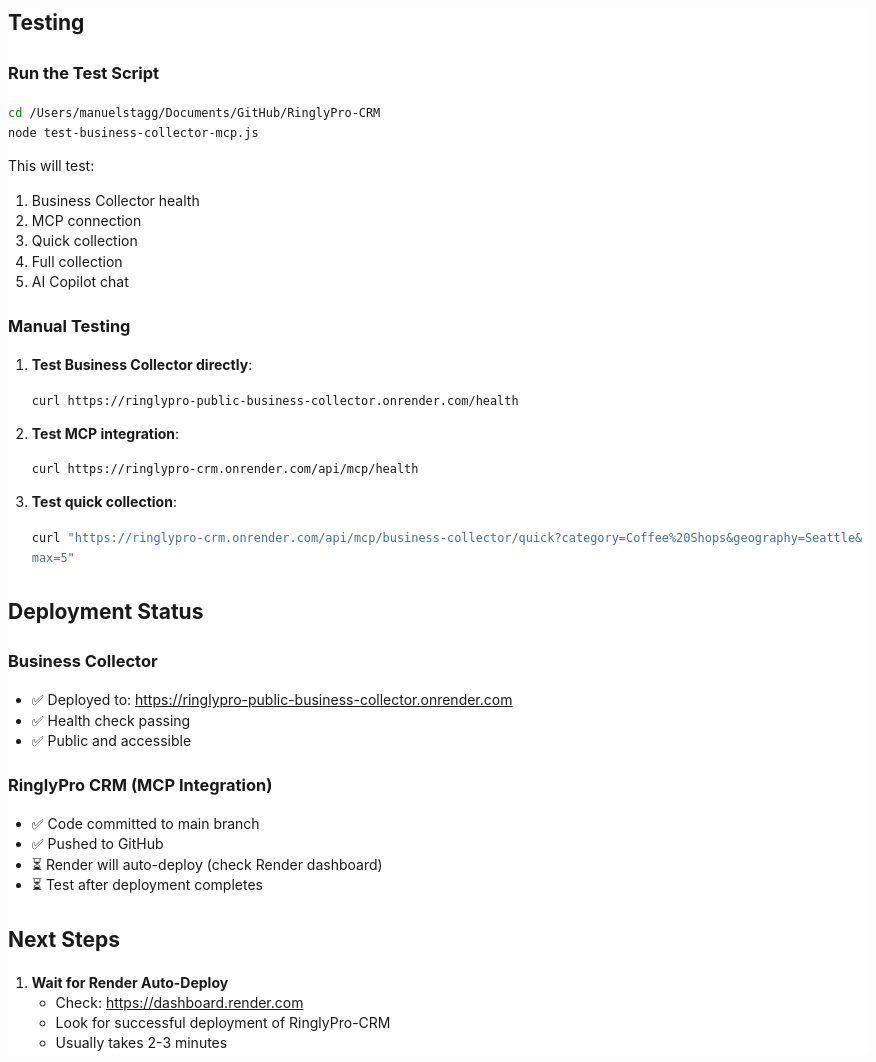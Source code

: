## Testing

### Run the Test Script

```bash
cd /Users/manuelstagg/Documents/GitHub/RinglyPro-CRM
node test-business-collector-mcp.js
```

This will test:
1. Business Collector health
2. MCP connection
3. Quick collection
4. Full collection
5. AI Copilot chat

### Manual Testing

1. **Test Business Collector directly**:
   ```bash
   curl https://ringlypro-public-business-collector.onrender.com/health
   ```

2. **Test MCP integration**:
   ```bash
   curl https://ringlypro-crm.onrender.com/api/mcp/health
   ```

3. **Test quick collection**:
   ```bash
   curl "https://ringlypro-crm.onrender.com/api/mcp/business-collector/quick?category=Coffee%20Shops&geography=Seattle&max=5"
   ```

## Deployment Status

### Business Collector
- ✅ Deployed to: https://ringlypro-public-business-collector.onrender.com
- ✅ Health check passing
- ✅ Public and accessible

### RinglyPro CRM (MCP Integration)
- ✅ Code committed to main branch
- ✅ Pushed to GitHub
- ⏳ Render will auto-deploy (check Render dashboard)
- ⏳ Test after deployment completes

## Next Steps

1. **Wait for Render Auto-Deploy**
   - Check: https://dashboard.render.com
   - Look for successful deployment of RinglyPro-CRM
   - Usually takes 2-3 minutes
